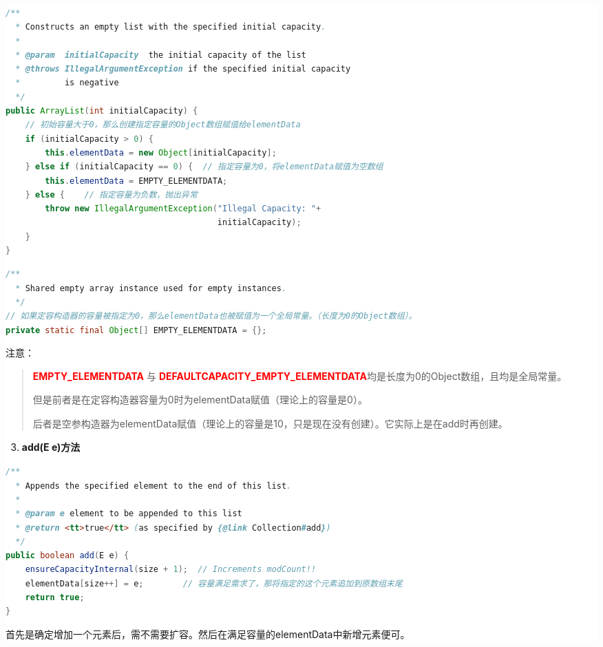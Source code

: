 ```java
/**
  * Constructs an empty list with the specified initial capacity.
  *
  * @param  initialCapacity  the initial capacity of the list
  * @throws IllegalArgumentException if the specified initial capacity
  *         is negative
  */
public ArrayList(int initialCapacity) {
    // 初始容量大于0，那么创建指定容量的Object数组赋值给elementData
    if (initialCapacity > 0) {
        this.elementData = new Object[initialCapacity];
    } else if (initialCapacity == 0) {	// 指定容量为0，将elementData赋值为空数组
        this.elementData = EMPTY_ELEMENTDATA;
    } else {	// 指定容量为负数，抛出异常
        throw new IllegalArgumentException("Illegal Capacity: "+
                                           initialCapacity);
    }
}
```

```java
/**
  * Shared empty array instance used for empty instances.
  */
// 如果定容构造器的容量被指定为0，那么elementData也被赋值为一个全局常量。（长度为0的Object数组）。
private static final Object[] EMPTY_ELEMENTDATA = {};
```

注意：

> <font color=red>**EMPTY_ELEMENTDATA**</font> 与 <font color=red>**DEFAULTCAPACITY_EMPTY_ELEMENTDATA**</font>均是长度为0的Object数组，且均是全局常量。
>
> 但是前者是在定容构造器容量为0时为elementData赋值（理论上的容量是0）。
>
> 后者是空参构造器为elementData赋值（理论上的容量是10，只是现在没有创建）。它实际上是在add时再创建。

3. **add(E e)方法**

```java
/**
  * Appends the specified element to the end of this list.
  *
  * @param e element to be appended to this list
  * @return <tt>true</tt> (as specified by {@link Collection#add})
  */
public boolean add(E e) {
    ensureCapacityInternal(size + 1);  // Increments modCount!!
    elementData[size++] = e;		// 容量满足需求了，那将指定的这个元素追加到原数组末尾
    return true;
}
```

首先是确定增加一个元素后，需不需要扩容。然后在满足容量的elementData中新增元素便可。
